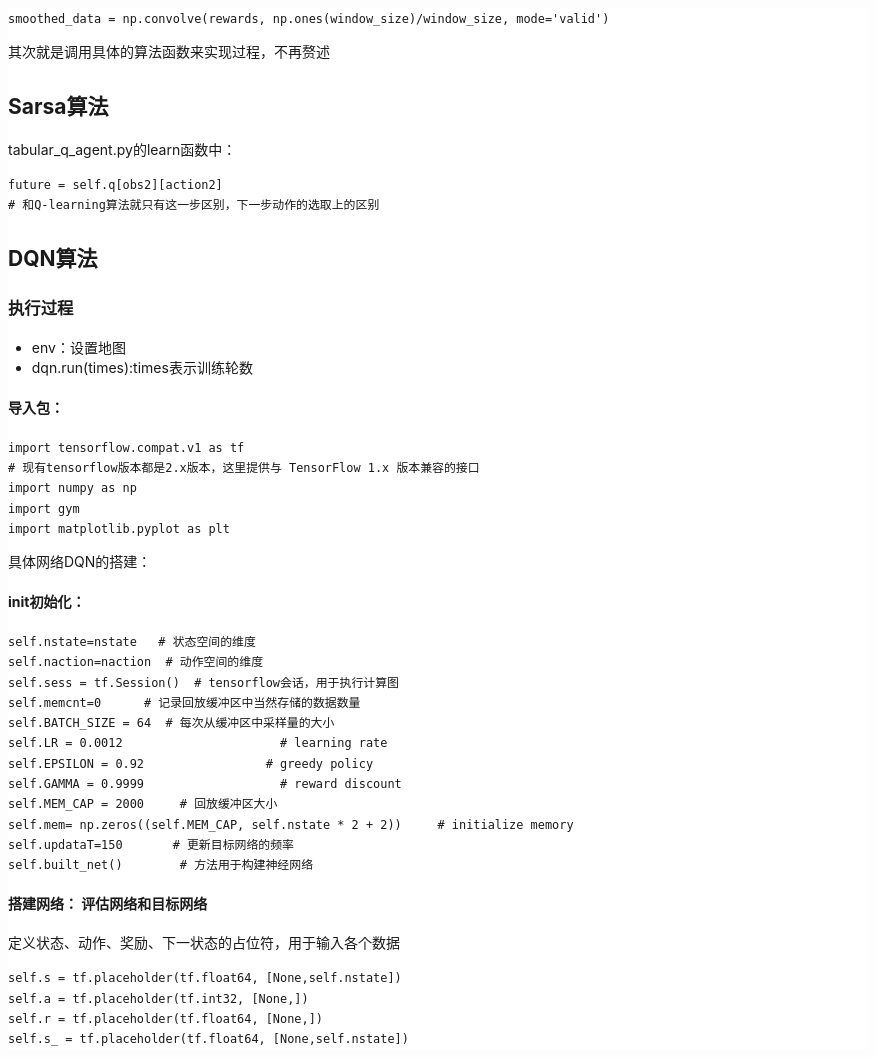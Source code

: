    smoothed_data = np.convolve(rewards, np.ones(window_size)/window_size, mode='valid')

其次就是调用具体的算法函数来实现过程，不再赘述

## Sarsa算法

tabular_q_agent.py的learn函数中：

    future = self.q[obs2][action2]
    # 和Q-learning算法就只有这一步区别，下一步动作的选取上的区别

## DQN算法

### 执行过程
* env：设置地图
* dqn.run(times):times表示训练轮数

#### 导入包：

    import tensorflow.compat.v1 as tf
    # 现有tensorflow版本都是2.x版本，这里提供与 TensorFlow 1.x 版本兼容的接口
    import numpy as np
    import gym
    import matplotlib.pyplot as plt

具体网络DQN的搭建：

#### init初始化：

    self.nstate=nstate   # 状态空间的维度
    self.naction=naction  # 动作空间的维度
    self.sess = tf.Session()  # tensorflow会话，用于执行计算图
    self.memcnt=0      # 记录回放缓冲区中当然存储的数据数量
    self.BATCH_SIZE = 64  # 每次从缓冲区中采样量的大小
    self.LR = 0.0012                      # learning rate
    self.EPSILON = 0.92                 # greedy policy
    self.GAMMA = 0.9999                   # reward discount
    self.MEM_CAP = 2000     # 回放缓冲区大小
    self.mem= np.zeros((self.MEM_CAP, self.nstate * 2 + 2))     # initialize memory
    self.updataT=150       # 更新目标网络的频率
    self.built_net()        # 方法用于构建神经网络

#### 搭建网络： 评估网络和目标网络

定义状态、动作、奖励、下一状态的占位符，用于输入各个数据

    self.s = tf.placeholder(tf.float64, [None,self.nstate])
    self.a = tf.placeholder(tf.int32, [None,])
    self.r = tf.placeholder(tf.float64, [None,])
    self.s_ = tf.placeholder(tf.float64, [None,self.nstate])
